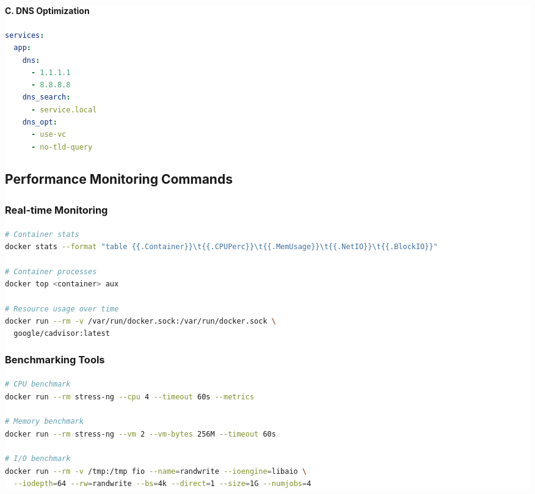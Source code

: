 #### C. DNS Optimization
```yaml
services:
  app:
    dns:
      - 1.1.1.1
      - 8.8.8.8
    dns_search:
      - service.local
    dns_opt:
      - use-vc
      - no-tld-query
```

## Performance Monitoring Commands

### Real-time Monitoring
```bash
# Container stats
docker stats --format "table {{.Container}}\t{{.CPUPerc}}\t{{.MemUsage}}\t{{.NetIO}}\t{{.BlockIO}}"

# Container processes
docker top <container> aux

# Resource usage over time
docker run --rm -v /var/run/docker.sock:/var/run/docker.sock \
  google/cadvisor:latest
```

### Benchmarking Tools
```bash
# CPU benchmark
docker run --rm stress-ng --cpu 4 --timeout 60s --metrics

# Memory benchmark
docker run --rm stress-ng --vm 2 --vm-bytes 256M --timeout 60s

# I/O benchmark
docker run --rm -v /tmp:/tmp fio --name=randwrite --ioengine=libaio \
  --iodepth=64 --rw=randwrite --bs=4k --direct=1 --size=1G --numjobs=4
```
